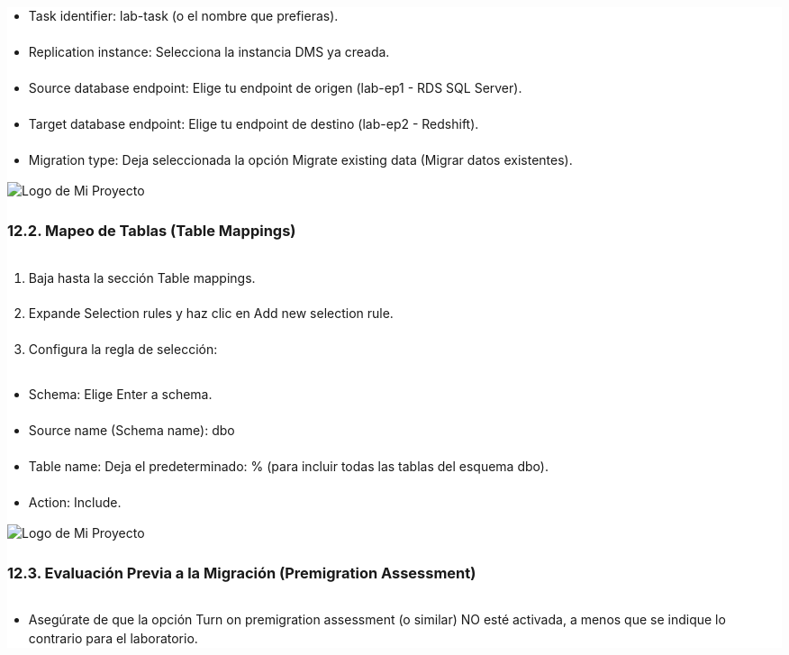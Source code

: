 ##

* Task identifier: lab-task (o el nombre que prefieras).

####

* Replication instance: Selecciona la instancia DMS ya creada.

####

* Source database endpoint: Elige tu endpoint de origen (lab-ep1 - RDS SQL Server).

####

* Target database endpoint: Elige tu endpoint de destino (lab-ep2 - Redshift).

####

* Migration type: Deja seleccionada la opción Migrate existing data (Migrar datos existentes).

![Logo de Mi Proyecto](https://raw.githubusercontent.com/sebasshb/LabDMSResources/refs/heads/main/Captura32.png)

### 12.2. Mapeo de Tablas (Table Mappings)

##

1. Baja hasta la sección Table mappings.

####

2. Expande Selection rules y haz clic en Add new selection rule.

####

3. Configura la regla de selección:

##

* Schema: Elige Enter a schema.

####

* Source name (Schema name): dbo

####

* Table name: Deja el predeterminado: % (para incluir todas las tablas del esquema dbo).

####

* Action: Include.

![Logo de Mi Proyecto](https://raw.githubusercontent.com/sebasshb/LabDMSResources/refs/heads/main/Captura33.png)

### 12.3. Evaluación Previa a la Migración (Premigration Assessment)

##

* Asegúrate de que la opción Turn on premigration assessment (o similar) NO esté activada, a menos que se indique lo contrario para el laboratorio.
